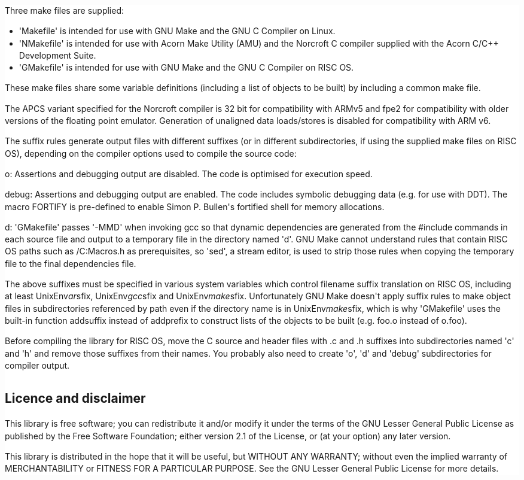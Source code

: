   Three make files are supplied:

- 'Makefile' is intended for use with GNU Make and the GNU C Compiler on Linux.
- 'NMakefile' is intended for use with Acorn Make Utility (AMU) and the
   Norcroft C compiler supplied with the Acorn C/C++ Development Suite.
- 'GMakefile' is intended for use with GNU Make and the GNU C Compiler on RISC OS.

These make files share some variable definitions (including a list of
objects to be built) by including a common make file.

  The APCS variant specified for the Norcroft compiler is 32 bit for
compatibility with ARMv5 and fpe2 for compatibility with older versions of
the floating point emulator. Generation of unaligned data loads/stores is
disabled for compatibility with ARM v6.

  The suffix rules generate output files with different suffixes (or in
different subdirectories, if using the supplied make files on RISC OS),
depending on the compiler options used to compile the source code:

o: Assertions and debugging output are disabled. The code is optimised for
   execution speed.

debug: Assertions and debugging output are enabled. The code includes
       symbolic debugging data (e.g. for use with DDT). The macro FORTIFY
       is pre-defined to enable Simon P. Bullen's fortified shell for memory
       allocations.

d: 'GMakefile' passes '-MMD' when invoking gcc so that dynamic dependencies
   are generated from the #include commands in each source file and output
   to a temporary file in the directory named 'd'. GNU Make cannot
   understand rules that contain RISC OS paths such as /C:Macros.h as
   prerequisites, so 'sed', a stream editor, is used to strip those rules
   when copying the temporary file to the final dependencies file.

  The above suffixes must be specified in various system variables which
control filename suffix translation on RISC OS, including at least
UnixEnv$ar$sfix, UnixEnv$gcc$sfix and UnixEnv$make$sfix.
Unfortunately GNU Make doesn't apply suffix rules to make object files in
subdirectories referenced by path even if the directory name is in
UnixEnv$make$sfix, which is why 'GMakefile' uses the built-in function
addsuffix instead of addprefix to construct lists of the objects to be
built (e.g. foo.o instead of o.foo).

  Before compiling the library for RISC OS, move the C source and header
files with .c and .h suffixes into subdirectories named 'c' and 'h' and
remove those suffixes from their names. You probably also need to create
'o', 'd' and 'debug' subdirectories for compiler output.

Licence and disclaimer
----------------------
  This library is free software; you can redistribute it and/or modify it
under the terms of the GNU Lesser General Public License as published by the
Free Software Foundation; either version 2.1 of the License, or (at your
option) any later version.

  This library is distributed in the hope that it will be useful, but
WITHOUT ANY WARRANTY; without even the implied warranty of MERCHANTABILITY or
FITNESS FOR A PARTICULAR PURPOSE.  See the GNU Lesser General Public License
for more details.
